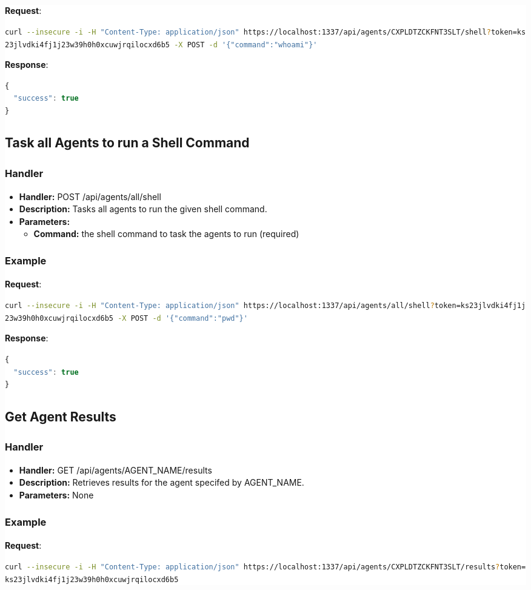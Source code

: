 **Request**:

```bash
curl --insecure -i -H "Content-Type: application/json" https://localhost:1337/api/agents/CXPLDTZCKFNT3SLT/shell?token=ks23jlvdki4fj1j23w39h0h0xcuwjrqilocxd6b5 -X POST -d '{"command":"whoami"}'
```

**Response**:

```javascript
{
  "success": true
}
```

## Task all Agents to run a Shell Command

### Handler

* **Handler:** POST /api/agents/all/shell
* **Description:** Tasks all agents to run the given shell command.
* **Parameters:**
  * **Command:** the shell command to task the agents to run \(required\)

### Example

**Request**:

```bash
curl --insecure -i -H "Content-Type: application/json" https://localhost:1337/api/agents/all/shell?token=ks23jlvdki4fj1j23w39h0h0xcuwjrqilocxd6b5 -X POST -d '{"command":"pwd"}'
```

**Response**:

```javascript
{
  "success": true
}
```

## Get Agent Results

### Handler

* **Handler:** GET /api/agents/AGENT\_NAME/results
* **Description:** Retrieves results for the agent specifed by AGENT\_NAME.
* **Parameters:** None

### Example

**Request**:

```bash
curl --insecure -i -H "Content-Type: application/json" https://localhost:1337/api/agents/CXPLDTZCKFNT3SLT/results?token=ks23jlvdki4fj1j23w39h0h0xcuwjrqilocxd6b5
```
